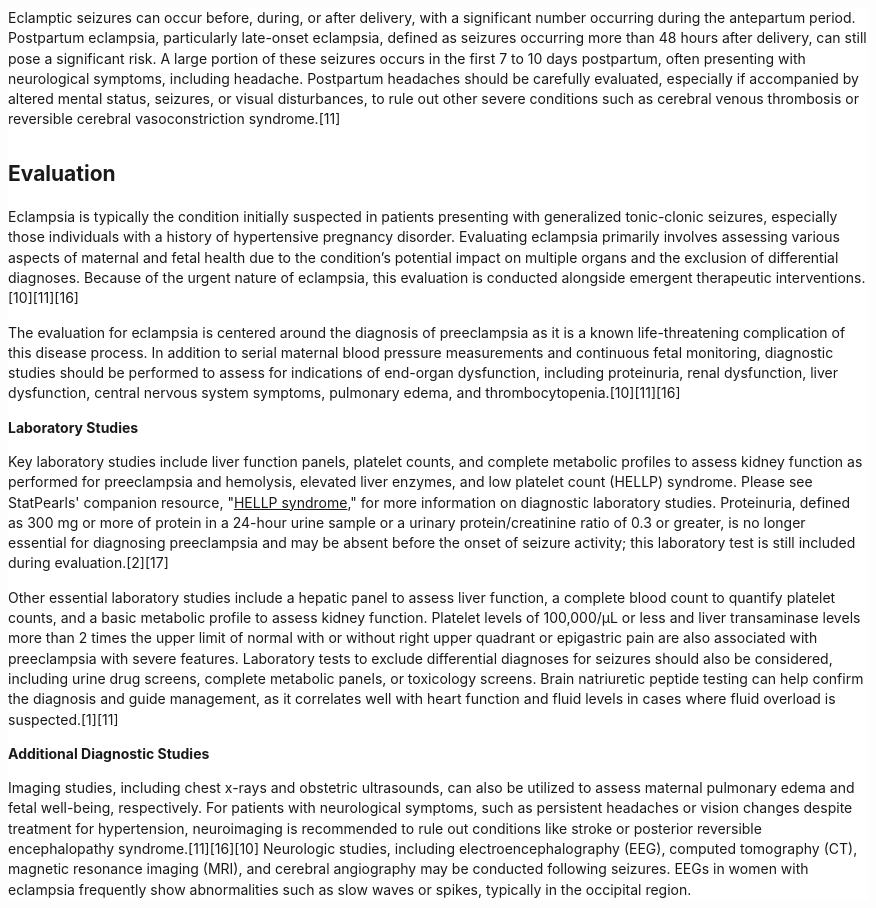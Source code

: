 Eclamptic seizures can occur before, during, or after delivery, with a significant number occurring during the antepartum period. Postpartum eclampsia, particularly late-onset eclampsia, defined as seizures occurring more than 48 hours after delivery, can still pose a significant risk. A large portion of these seizures occurs in the first 7 to 10 days postpartum, often presenting with neurological symptoms, including headache. Postpartum headaches should be carefully evaluated, especially if accompanied by altered mental status, seizures, or visual disturbances, to rule out other severe conditions such as cerebral venous thrombosis or reversible cerebral vasoconstriction syndrome.[11]

## Evaluation

Eclampsia is typically the condition initially suspected in patients presenting with generalized tonic-clonic seizures, especially those individuals with a history of hypertensive pregnancy disorder. Evaluating eclampsia primarily involves assessing various aspects of maternal and fetal health due to the condition’s potential impact on multiple organs and the exclusion of differential diagnoses. Because of the urgent nature of eclampsia, this evaluation is conducted alongside emergent therapeutic interventions.[10][11][16]

The evaluation for eclampsia is centered around the diagnosis of preeclampsia as it is a known life-threatening complication of this disease process. In addition to serial maternal blood pressure measurements and continuous fetal monitoring, diagnostic studies should be performed to assess for indications of end-organ dysfunction, including proteinuria, renal dysfunction, liver dysfunction, central nervous system symptoms, pulmonary edema, and thrombocytopenia.[10][11][16]

**Laboratory Studies**

Key laboratory studies include liver function panels, platelet counts, and complete metabolic profiles to assess kidney function as performed for preeclampsia and hemolysis, elevated liver enzymes, and low platelet count (HELLP) syndrome. Please see StatPearls' companion resource, "[HELLP syndrome](https://www.statpearls.com/point-of-care/22684)," for more information on diagnostic laboratory studies. Proteinuria, defined as 300 mg or more of protein in a 24-hour urine sample or a urinary protein/creatinine ratio of 0.3 or greater, is no longer essential for diagnosing preeclampsia and may be absent before the onset of seizure activity; this laboratory test is still included during evaluation.[2][17]

Other essential laboratory studies include a hepatic panel to assess liver function, a complete blood count to quantify platelet counts, and a basic metabolic profile to assess kidney function. Platelet levels of 100,000/μL or less and liver transaminase levels more than 2 times the upper limit of normal with or without right upper quadrant or epigastric pain are also associated with preeclampsia with severe features. Laboratory tests to exclude differential diagnoses for seizures should also be considered, including urine drug screens, complete metabolic panels, or toxicology screens. Brain natriuretic peptide testing can help confirm the diagnosis and guide management, as it correlates well with heart function and fluid levels in cases where fluid overload is suspected.[1][11]

**Additional Diagnostic Studies**

Imaging studies, including chest x-rays and obstetric ultrasounds, can also be utilized to assess maternal pulmonary edema and fetal well-being, respectively. For patients with neurological symptoms, such as persistent headaches or vision changes despite treatment for hypertension, neuroimaging is recommended to rule out conditions like stroke or posterior reversible encephalopathy syndrome.[11][16][10] Neurologic studies, including electroencephalography (EEG), computed tomography (CT), magnetic resonance imaging (MRI), and cerebral angiography may be conducted following seizures. EEGs in women with eclampsia frequently show abnormalities such as slow waves or spikes, typically in the occipital region.
